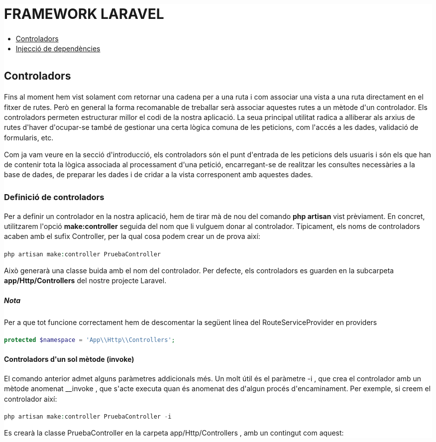 # FRAMEWORK LARAVEL

* [Controladors](#controladors)
* [Injecció de dependències](#injecció-de-dependències)


## Controladors

Fins al moment hem vist solament com retornar una cadena per a una ruta i com associar una vista a una ruta directament en el fitxer de rutes. Però en general la forma recomanable de treballar serà associar aquestes rutes a un mètode d'un controlador. Els controladors permeten estructurar millor el codi de la nostra aplicació. La seua principal utilitat radica
a alliberar als arxius de rutes d'haver d'ocupar-se també de gestionar una certa lògica comuna de les
peticions, com l'accés a les dades, validació de formularis, etc. 

Com ja vam veure en la secció d'introducció, els controladors són el punt d'entrada de les peticions dels usuaris i són els que han de contenir tota la lògica associada al processament d'una petició, encarregant-se de realitzar les consultes necessàries a la base de dades, de preparar les dades i de cridar a la vista corresponent amb aquestes dades.

### Definició de controladors


Per a definir un controlador en la nostra aplicació, hem de tirar mà de nou del comando **php artisan** vist prèviament. En concret, utilitzarem l'opció **make:controller** seguida del nom que li vulguem donar al controlador. Típicament, els noms de controladors acaben amb el sufix Controller, per la qual cosa podem crear un de prova així:

```php
php artisan make:controller PruebaController
```

Això generarà una classe buida amb el nom del controlador. Per defecte, els controladors es guarden en la subcarpeta **app/Http/Controllers** del nostre projecte Laravel.


##### Nota
Per a que tot funcione correctament hem de descomentar la següent línea del RouteServiceProvider en providers

```php
protected $namespace = 'App\\Http\\Controllers';
```

#### Controladors d'un sol mètode (invoke)

El comando anterior admet alguns paràmetres addicionals més. Un molt útil és el paràmetre -i , que crea el controlador amb un mètode anomenat __invoke , que s'acte executa quan és anomenat des d'algun procés d'encaminament. Per exemple, si creem el controlador així:

```php
php artisan make:controller PruebaController -i
```

Es crearà la classe PruebaController en la carpeta app/Http/Controllers , amb un contingut com aquest:
